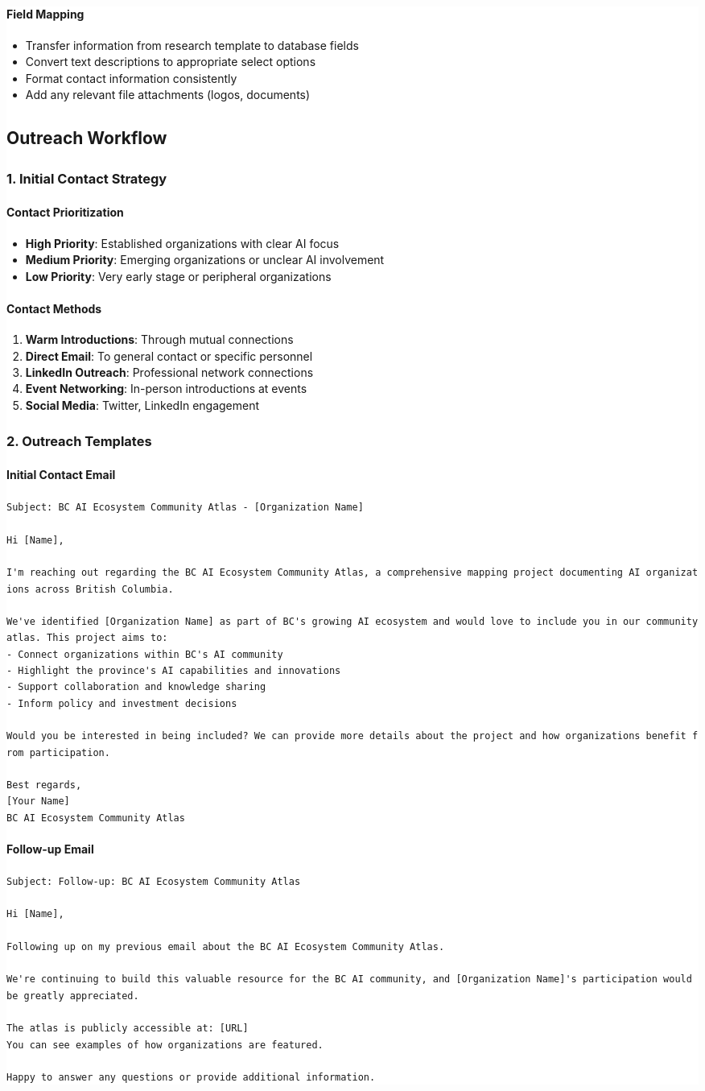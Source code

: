 #### Field Mapping
- Transfer information from research template to database fields
- Convert text descriptions to appropriate select options
- Format contact information consistently
- Add any relevant file attachments (logos, documents)

## Outreach Workflow

### 1. Initial Contact Strategy

#### Contact Prioritization
- **High Priority**: Established organizations with clear AI focus
- **Medium Priority**: Emerging organizations or unclear AI involvement
- **Low Priority**: Very early stage or peripheral organizations

#### Contact Methods
1. **Warm Introductions**: Through mutual connections
2. **Direct Email**: To general contact or specific personnel
3. **LinkedIn Outreach**: Professional network connections
4. **Event Networking**: In-person introductions at events
5. **Social Media**: Twitter, LinkedIn engagement

### 2. Outreach Templates

#### Initial Contact Email
```
Subject: BC AI Ecosystem Community Atlas - [Organization Name]

Hi [Name],

I'm reaching out regarding the BC AI Ecosystem Community Atlas, a comprehensive mapping project documenting AI organizations across British Columbia.

We've identified [Organization Name] as part of BC's growing AI ecosystem and would love to include you in our community atlas. This project aims to:
- Connect organizations within BC's AI community
- Highlight the province's AI capabilities and innovations
- Support collaboration and knowledge sharing
- Inform policy and investment decisions

Would you be interested in being included? We can provide more details about the project and how organizations benefit from participation.

Best regards,
[Your Name]
BC AI Ecosystem Community Atlas
```

#### Follow-up Email
```
Subject: Follow-up: BC AI Ecosystem Community Atlas

Hi [Name],

Following up on my previous email about the BC AI Ecosystem Community Atlas. 

We're continuing to build this valuable resource for the BC AI community, and [Organization Name]'s participation would be greatly appreciated.

The atlas is publicly accessible at: [URL]
You can see examples of how organizations are featured.

Happy to answer any questions or provide additional information.
```